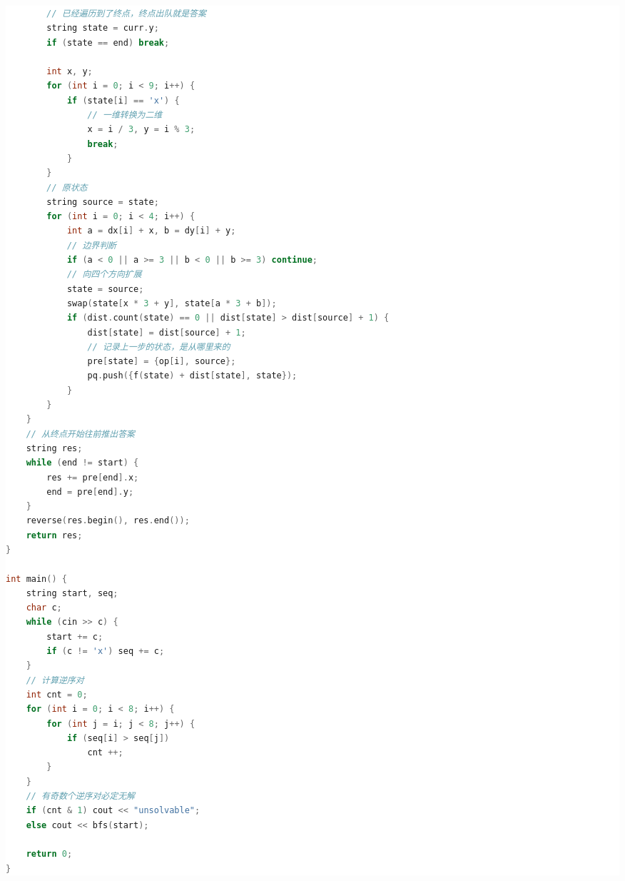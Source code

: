 ``` cpp
        // 已经遍历到了终点，终点出队就是答案
        string state = curr.y;
        if (state == end) break;
        
        int x, y;
        for (int i = 0; i < 9; i++) {
            if (state[i] == 'x') {
                // 一维转换为二维
                x = i / 3, y = i % 3;
                break;
            }
        }
        // 原状态
        string source = state;
        for (int i = 0; i < 4; i++) {
            int a = dx[i] + x, b = dy[i] + y;
            // 边界判断
            if (a < 0 || a >= 3 || b < 0 || b >= 3) continue;
            // 向四个方向扩展
            state = source;
            swap(state[x * 3 + y], state[a * 3 + b]);
            if (dist.count(state) == 0 || dist[state] > dist[source] + 1) {
                dist[state] = dist[source] + 1;
                // 记录上一步的状态，是从哪里来的
                pre[state] = {op[i], source};
                pq.push({f(state) + dist[state], state});
            }
        }
    }
    // 从终点开始往前推出答案
    string res;
    while (end != start) {
        res += pre[end].x;
        end = pre[end].y;
    }
    reverse(res.begin(), res.end());
    return res;
}

int main() {
    string start, seq;
    char c;
    while (cin >> c) {
        start += c;
        if (c != 'x') seq += c;
    }
    // 计算逆序对
    int cnt = 0;
    for (int i = 0; i < 8; i++) {
        for (int j = i; j < 8; j++) {
            if (seq[i] > seq[j])
                cnt ++;
        }
    }
    // 有奇数个逆序对必定无解
    if (cnt & 1) cout << "unsolvable";
    else cout << bfs(start);
    
    return 0;
}
```